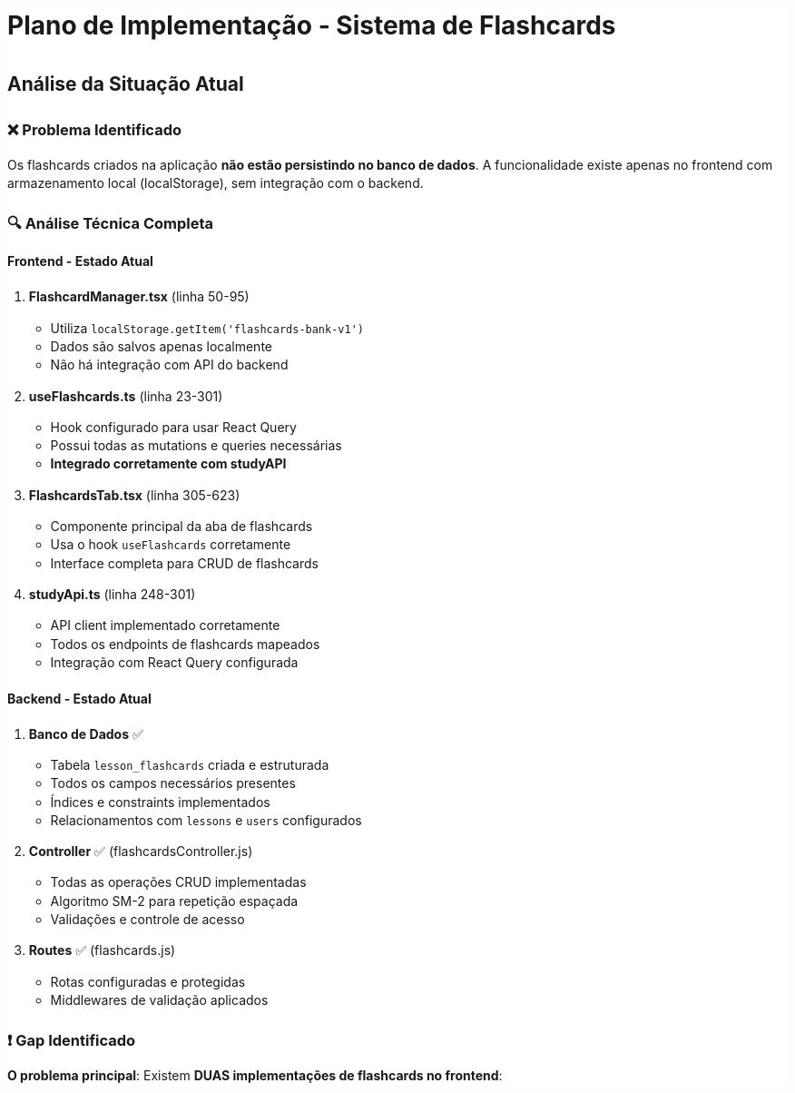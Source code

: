 # Plano de Implementação - Sistema de Flashcards

## Análise da Situação Atual

### ❌ Problema Identificado
Os flashcards criados na aplicação **não estão persistindo no banco de dados**. A funcionalidade existe apenas no frontend com armazenamento local (localStorage), sem integração com o backend.

### 🔍 Análise Técnica Completa

#### Frontend - Estado Atual
1. **FlashcardManager.tsx** (linha 50-95)
   - Utiliza `localStorage.getItem('flashcards-bank-v1')` 
   - Dados são salvos apenas localmente
   - Não há integração com API do backend

2. **useFlashcards.ts** (linha 23-301)
   - Hook configurado para usar React Query
   - Possui todas as mutations e queries necessárias
   - **Integrado corretamente com studyAPI**

3. **FlashcardsTab.tsx** (linha 305-623)
   - Componente principal da aba de flashcards
   - Usa o hook `useFlashcards` corretamente
   - Interface completa para CRUD de flashcards

4. **studyApi.ts** (linha 248-301)
   - API client implementado corretamente
   - Todos os endpoints de flashcards mapeados
   - Integração com React Query configurada

#### Backend - Estado Atual
1. **Banco de Dados** ✅
   - Tabela `lesson_flashcards` criada e estruturada
   - Todos os campos necessários presentes
   - Índices e constraints implementados
   - Relacionamentos com `lessons` e `users` configurados

2. **Controller** ✅ (flashcardsController.js)
   - Todas as operações CRUD implementadas
   - Algoritmo SM-2 para repetição espaçada
   - Validações e controle de acesso

3. **Routes** ✅ (flashcards.js)
   - Rotas configuradas e protegidas
   - Middlewares de validação aplicados

### ❗ Gap Identificado

**O problema principal**: Existem **DUAS implementações de flashcards no frontend**:
